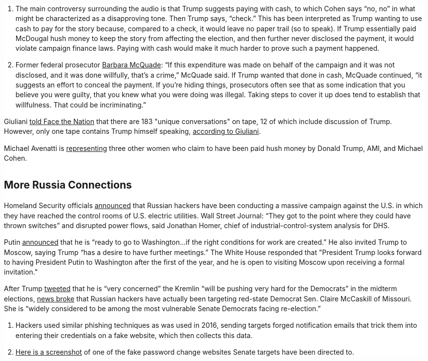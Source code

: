 1. The main controversy surrounding the audio is that Trump suggests paying with cash, to which Cohen says “no, no” in what might be characterized as a disapproving tone. Then Trump says, “check.” This has been interpreted as Trump wanting to use cash to pay for the story because, compared to a check, it would leave no paper trail (so to speak). If Trump essentially paid McDougal hush money to keep the story from affecting the election, and then further never disclosed the payment, it would violate campaign finance laws. Paying with cash would make it much harder to prove such a payment happened.

2. Former federal prosecutor [Barbara McQuade](https://www.washingtonpost.com/blogs/plum-line/wp/2018/07/25/on-new-cohen-tape-trump-seemed-to-insist-on-cash-payment-heres-what-that-might-mean/?noredirect=on&utm_term=.dcf35cc2e30e): “If this expenditure was made on behalf of the campaign and it was not disclosed, and it was done willfully, that’s a crime,” McQuade said. If Trump wanted that done in cash, McQuade continued, “it suggests an effort to conceal the payment. If you’re hiding things, prosecutors often see that as some indication that you believe you were guilty, that you knew what you were doing was illegal. Taking steps to cover it up does tend to establish that willfulness. That could be incriminating.”

Giuliani [told Face the Nation](https://www.rawstory.com/2018/07/rudy-giuliani-admits-michael-cohen-recorded-183-conversations-and-trump-is-mentioned-in-at-least-12/) that there are 183 "unique conversations" on tape, 12 of which include discussion of Trump. However, only one tape contains Trump himself speaking, [according to Giuliani](https://www.theguardian.com/us-news/2018/jul/29/rudy-giuliani-180-tapes-michael-cohen-donald-trump).

Michael Avenatti is [representing](https://abc7.com/amp/politics/stormy-daniels-attorney-says-3-other-women-were-paid-to-stay-quite-by-trump-cohen/3830894/) three other women who claim to have been paid hush money by Donald Trump, AMI, and Michael Cohen.

## **More Russia Connections**

Homeland Security officials [announced](http://archive.is/RRstM#selection-2355.0-2355.162) that Russian hackers have been conducting a massive campaign against the U.S. in which they have reached the control rooms of U.S. electric utilities. Wall Street Journal: “They got to the point where they could have thrown switches” and disrupted power flows, said Jonathan Homer, chief of industrial-control-system analysis for DHS.

Putin [announced](https://www.cnbc.com/2018/07/27/trump-is-open-to-visiting-putin-in-moscow-still-looks-forward-to-host.html) that he is “ready to go to Washington...if the right conditions for work are created.” He also invited Trump to Moscow, saying Trump “has a desire to have further meetings.” The White House responded that "President Trump looks forward to having President Putin to Washington after the first of the year, and he is open to visiting Moscow upon receiving a formal invitation."

After Trump [tweeted](https://twitter.com/realDonaldTrump/status/1021784726217142273) that he is “very concerned” the Kremlin “will be pushing very hard for the Democrats” in the midterm elections, [news broke](https://www.thedailybeast.com/russian-hackers-new-target-a-vulnerable-democratic-senator) that Russian hackers have actually been targeting red-state Democrat Sen. Claire McCaskill of Missouri. She is “widely considered to be among the most vulnerable Senate Democrats facing re-election.”

1. Hackers used similar phishing techniques as was used in 2016, sending targets forged notification emails that trick them into entering their credentials on a fake website, which then collects this data.

2. [Here is a screenshot](https://imgur.com/rLPWkMg) of one of the fake password change websites Senate targets have been directed to.
